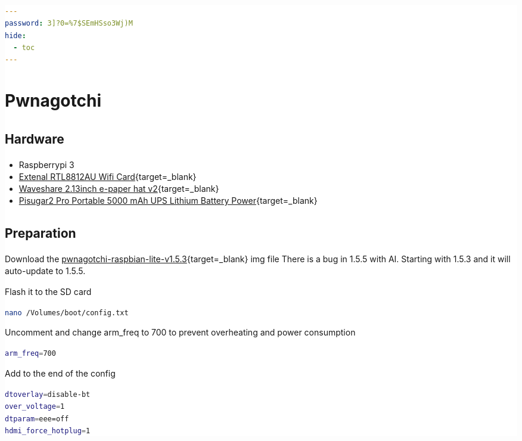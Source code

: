 ```yaml
---
password: 3]?0=%7$SEmHSso3Wj)M
hide:
  - toc
---
```


<style>
  .md-typeset h1,
  .md-content__button {
    display: none;
  }
</style>

# Pwnagotchi

## Hardware

* Raspberrypi 3
* [Extenal RTL8812AU Wifi Card](https://www.aliexpress.com/item/32847646700.html?spm=a2g0s.9042311.0.0.27424c4dscl6Kp){target=_blank}
* [Waveshare 2.13inch e-paper hat v2](https://www.waveshare.com/wiki/2.13inch_e-Paper_HAT){target=_blank}
* [Pisugar2 Pro Portable 5000 mAh UPS Lithium Battery Power](https://www.pisugar.com/#){target=_blank}

## Preparation

Download the [pwnagotchi-raspbian-lite-v1.5.3](https://github.com/evilsocket/pwnagotchi/releases/download/v1.5.3/pwnagotchi-raspbian-lite-v1.5.3.zip){target=_blank} img file There is a bug in 1.5.5 with AI. Starting with 1.5.3 and it will auto-update to 1.5.5.

Flash it to the SD card

```bash
nano /Volumes/boot/config.txt
```

Uncomment and change arm_freq to 700 to prevent overheating and power consumption

```bash
arm_freq=700
```

Add to the end of the config

```bash
dtoverlay=disable-bt
over_voltage=1
dtparam=eee=off
hdmi_force_hotplug=1
```
